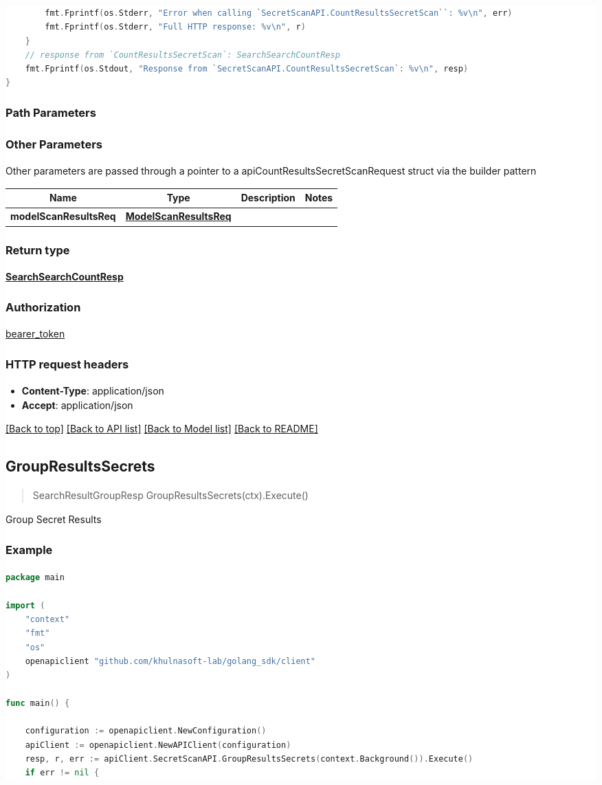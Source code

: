 ```go
		fmt.Fprintf(os.Stderr, "Error when calling `SecretScanAPI.CountResultsSecretScan``: %v\n", err)
		fmt.Fprintf(os.Stderr, "Full HTTP response: %v\n", r)
	}
	// response from `CountResultsSecretScan`: SearchSearchCountResp
	fmt.Fprintf(os.Stdout, "Response from `SecretScanAPI.CountResultsSecretScan`: %v\n", resp)
}
```

### Path Parameters



### Other Parameters

Other parameters are passed through a pointer to a apiCountResultsSecretScanRequest struct via the builder pattern


Name | Type | Description  | Notes
------------- | ------------- | ------------- | -------------
 **modelScanResultsReq** | [**ModelScanResultsReq**](ModelScanResultsReq.md) |  | 

### Return type

[**SearchSearchCountResp**](SearchSearchCountResp.md)

### Authorization

[bearer_token](../README.md#bearer_token)

### HTTP request headers

- **Content-Type**: application/json
- **Accept**: application/json

[[Back to top]](#) [[Back to API list]](../README.md#documentation-for-api-endpoints)
[[Back to Model list]](../README.md#documentation-for-models)
[[Back to README]](../README.md)


## GroupResultsSecrets

> SearchResultGroupResp GroupResultsSecrets(ctx).Execute()

Group Secret Results



### Example

```go
package main

import (
	"context"
	"fmt"
	"os"
	openapiclient "github.com/khulnasoft-lab/golang_sdk/client"
)

func main() {

	configuration := openapiclient.NewConfiguration()
	apiClient := openapiclient.NewAPIClient(configuration)
	resp, r, err := apiClient.SecretScanAPI.GroupResultsSecrets(context.Background()).Execute()
	if err != nil {
```
